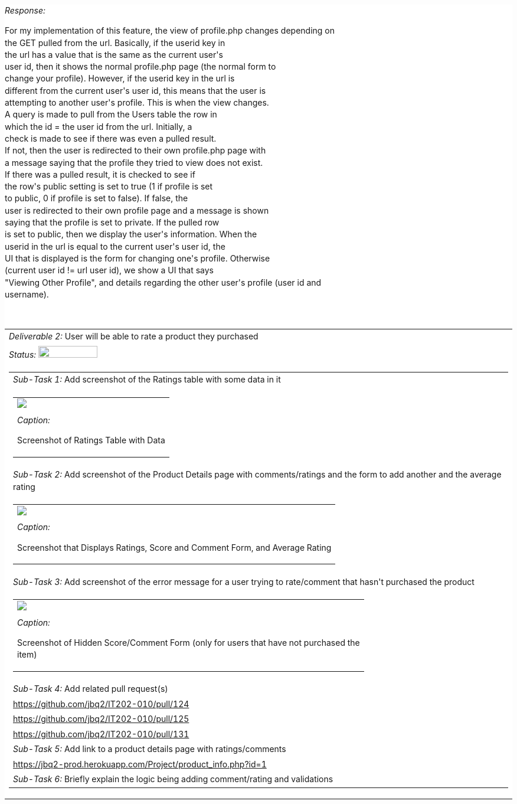 <tr><td> <em>Response:</em> <p>For my implementation of this feature, the view of profile.php changes depending on<br>the GET pulled from the url.  Basically, if the userid key in<br>the url has a value that is the same as the current user&#39;s<br>user id, then it shows the normal profile.php page (the normal form to<br>change your profile).  However, if the userid key in the url is<br>different from the current user&#39;s user id, this means that the user is<br>attempting to another user&#39;s profile.  This is when the view changes. <br>A query is made to pull from the Users table the row in<br>which the id = the user id from the url.  Initially, a<br>check is made to see if there was even a pulled result. <br>If not, then the user is redirected to their own profile.php page with<br>a message saying that the profile they tried to view does not exist.<br> If there was a pulled result, it is checked to see if<br>the row&#39;s public setting is set to true (1 if profile is set<br>to public, 0 if profile is set to false).  If false, the<br>user is redirected to their own profile page and a message is shown<br>saying that the profile is set to private.  If the pulled row<br>is set to public, then we display the user&#39;s information.  When the<br>userid in the url is equal to the current user&#39;s user id, the<br>UI that is displayed is the form for changing one&#39;s profile.  Otherwise<br>(current user id != url user id), we show a UI that says<br>&quot;Viewing Other Profile&quot;, and details regarding the other user&#39;s profile (user id and<br>username).<br></p><br></td></tr>
</table></td></tr>
<table><tr><td> <em>Deliverable 2: </em> User will be able to rate a product they purchased </td></tr><tr><td><em>Status: </em> <img width="100" height="20" src="https://via.placeholder.com/400x120/009955/fff?text=Complete"></td></tr>
<tr><td><table><tr><td> <em>Sub-Task 1: </em> Add screenshot of the Ratings table with some data in it</td></tr>
<tr><td><table><tr><td><img width="768px" src="https://user-images.githubusercontent.com/98120760/167755994-269f1192-efe6-4289-8ecd-fbb8c435fbed.png"/></td></tr>
<tr><td> <em>Caption:</em> <p>Screenshot of Ratings Table with Data<br></p>
</td></tr>
</table></td></tr>
<tr><td> <em>Sub-Task 2: </em> Add screenshot of the Product Details page with comments/ratings and the form to add another and the average rating</td></tr>
<tr><td><table><tr><td><img width="768px" src="https://user-images.githubusercontent.com/98120760/167756117-96b75e57-c45e-4f3f-b64d-14222198961a.png"/></td></tr>
<tr><td> <em>Caption:</em> <p>Screenshot that Displays Ratings, Score and Comment Form, and Average Rating <br></p>
</td></tr>
</table></td></tr>
<tr><td> <em>Sub-Task 3: </em> Add screenshot of the error message for a user trying to rate/comment that hasn't purchased the product</td></tr>
<tr><td><table><tr><td><img width="768px" src="https://user-images.githubusercontent.com/98120760/167756225-2a0c8666-b90d-44ec-8fa1-154fe652c0a7.png"/></td></tr>
<tr><td> <em>Caption:</em> <p>Screenshot of Hidden Score/Comment Form (only for users that have not purchased the<br>item) <br></p>
</td></tr>
</table></td></tr>
<tr><td> <em>Sub-Task 4: </em> Add related pull request(s)</td></tr>
<tr><td> <a rel="noreferrer noopener" target="_blank" href="https://github.com/jbq2/IT202-010/pull/124">https://github.com/jbq2/IT202-010/pull/124</a> </td></tr>
<tr><td> <a rel="noreferrer noopener" target="_blank" href="https://github.com/jbq2/IT202-010/pull/125">https://github.com/jbq2/IT202-010/pull/125</a> </td></tr>
<tr><td> <a rel="noreferrer noopener" target="_blank" href="https://github.com/jbq2/IT202-010/pull/131">https://github.com/jbq2/IT202-010/pull/131</a> </td></tr>
<tr><td> <em>Sub-Task 5: </em> Add link to a product details page with ratings/comments</td></tr>
<tr><td> <a rel="noreferrer noopener" target="_blank" href="https://jbq2-prod.herokuapp.com/Project/product_info.php?id=1">https://jbq2-prod.herokuapp.com/Project/product_info.php?id=1</a> </td></tr>
<tr><td> <em>Sub-Task 6: </em> Briefly explain the logic being adding comment/rating and validations</td></tr>